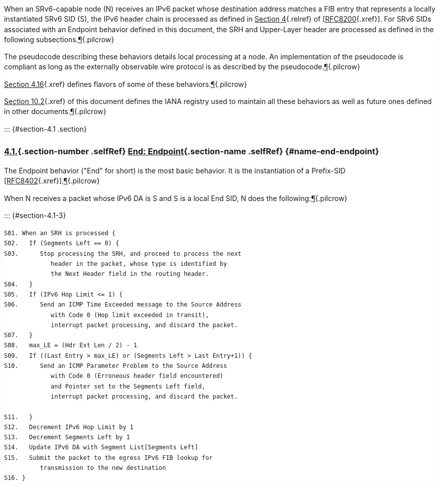 When an SRv6-capable node (N) receives an IPv6 packet whose destination
address matches a FIB entry that represents a locally instantiated SRv6
SID (S), the IPv6 header chain is processed as defined in [Section
4](https://www.rfc-editor.org/rfc/rfc8200#section-4){.relref} of
\[[RFC8200](#RFC8200){.xref}\]. For SRv6 SIDs associated with an
Endpoint behavior defined in this document, the SRH and Upper-Layer
header are processed as defined in the following
subsections.[¶](#section-4-4){.pilcrow}

The pseudocode describing these behaviors details local processing at a
node. An implementation of the pseudocode is compliant as long as the
externally observable wire protocol is as described by the
pseudocode.[¶](#section-4-5){.pilcrow}

[Section 4.16](#BehFlavors){.xref} defines flavors of some of these
behaviors.[¶](#section-4-6){.pilcrow}

[Section 10.2](#iana_registry){.xref} of this document defines the IANA
registry used to maintain all these behaviors as well as future ones
defined in other documents.[¶](#section-4-7){.pilcrow}

::: {#section-4.1 .section}
### [4.1.](#section-4.1){.section-number .selfRef} [End: Endpoint](#name-end-endpoint){.section-name .selfRef} {#name-end-endpoint}

The Endpoint behavior (\"End\" for short) is the most basic behavior. It
is the instantiation of a Prefix-SID
\[[RFC8402](#RFC8402){.xref}\].[¶](#section-4.1-1){.pilcrow}

When N receives a packet whose IPv6 DA is S and S is a local End SID, N
does the following:[¶](#section-4.1-2){.pilcrow}

::: {#section-4.1-3}
``` {.sourcecode .lang-pseudocode}
S01. When an SRH is processed {
S02.   If (Segments Left == 0) {
S03.      Stop processing the SRH, and proceed to process the next
             header in the packet, whose type is identified by
             the Next Header field in the routing header.
S04.   }
S05.   If (IPv6 Hop Limit <= 1) {
S06.      Send an ICMP Time Exceeded message to the Source Address
             with Code 0 (Hop limit exceeded in transit),
             interrupt packet processing, and discard the packet.
S07.   }
S08.   max_LE = (Hdr Ext Len / 2) - 1
S09.   If ((Last Entry > max_LE) or (Segments Left > Last Entry+1)) {
S10.      Send an ICMP Parameter Problem to the Source Address
             with Code 0 (Erroneous header field encountered)
             and Pointer set to the Segments Left field,
             interrupt packet processing, and discard the packet.

S11.   }
S12.   Decrement IPv6 Hop Limit by 1
S13.   Decrement Segments Left by 1
S14.   Update IPv6 DA with Segment List[Segments Left]
S15.   Submit the packet to the egress IPv6 FIB lookup for
          transmission to the new destination
S16. }
```
